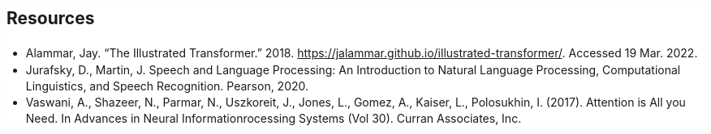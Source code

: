 ## Resources
* Alammar, Jay. “The Illustrated Transformer.” 2018. https://jalammar.github.io/illustrated-transformer/. Accessed 19 Mar. 2022.
* Jurafsky, D., Martin, J. Speech and Language Processing: An Introduction to Natural Language Processing, Computational Linguistics, and Speech Recognition. Pearson, 2020.
* Vaswani, A., Shazeer, N., Parmar, N., Uszkoreit, J., Jones, L., Gomez, A., Kaiser, L., Polosukhin, I. (2017). Attention is All you Need. In Advances in Neural Informationrocessing Systems (Vol 30). Curran Associates, Inc.
